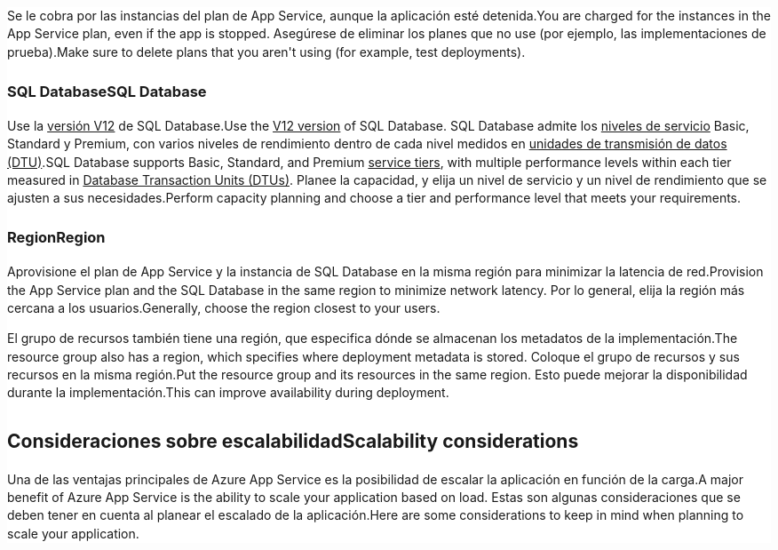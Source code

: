 <span data-ttu-id="dd0ef-151">Se le cobra por las instancias del plan de App Service, aunque la aplicación esté detenida.</span><span class="sxs-lookup"><span data-stu-id="dd0ef-151">You are charged for the instances in the App Service plan, even if the app is stopped.</span></span> <span data-ttu-id="dd0ef-152">Asegúrese de eliminar los planes que no use (por ejemplo, las implementaciones de prueba).</span><span class="sxs-lookup"><span data-stu-id="dd0ef-152">Make sure to delete plans that you aren't using (for example, test deployments).</span></span>

### <a name="sql-database"></a><span data-ttu-id="dd0ef-153">SQL Database</span><span class="sxs-lookup"><span data-stu-id="dd0ef-153">SQL Database</span></span>
<span data-ttu-id="dd0ef-154">Use la [versión V12][sql-db-v12] de SQL Database.</span><span class="sxs-lookup"><span data-stu-id="dd0ef-154">Use the [V12 version][sql-db-v12] of SQL Database.</span></span> <span data-ttu-id="dd0ef-155">SQL Database admite los [niveles de servicio][sql-db-service-tiers] Basic, Standard y Premium, con varios niveles de rendimiento dentro de cada nivel medidos en [unidades de transmisión de datos (DTU)][sql-dtu].</span><span class="sxs-lookup"><span data-stu-id="dd0ef-155">SQL Database supports Basic, Standard, and Premium [service tiers][sql-db-service-tiers], with multiple performance levels within each tier measured in [Database Transaction Units (DTUs)][sql-dtu].</span></span> <span data-ttu-id="dd0ef-156">Planee la capacidad, y elija un nivel de servicio y un nivel de rendimiento que se ajusten a sus necesidades.</span><span class="sxs-lookup"><span data-stu-id="dd0ef-156">Perform capacity planning and choose a tier and performance level that meets your requirements.</span></span>

### <a name="region"></a><span data-ttu-id="dd0ef-157">Region</span><span class="sxs-lookup"><span data-stu-id="dd0ef-157">Region</span></span>
<span data-ttu-id="dd0ef-158">Aprovisione el plan de App Service y la instancia de SQL Database en la misma región para minimizar la latencia de red.</span><span class="sxs-lookup"><span data-stu-id="dd0ef-158">Provision the App Service plan and the SQL Database in the same region to minimize network latency.</span></span> <span data-ttu-id="dd0ef-159">Por lo general, elija la región más cercana a los usuarios.</span><span class="sxs-lookup"><span data-stu-id="dd0ef-159">Generally, choose the region closest to your users.</span></span>

<span data-ttu-id="dd0ef-160">El grupo de recursos también tiene una región, que especifica dónde se almacenan los metadatos de la implementación.</span><span class="sxs-lookup"><span data-stu-id="dd0ef-160">The resource group also has a region, which specifies where deployment metadata is stored.</span></span> <span data-ttu-id="dd0ef-161">Coloque el grupo de recursos y sus recursos en la misma región.</span><span class="sxs-lookup"><span data-stu-id="dd0ef-161">Put the resource group and its resources in the same region.</span></span> <span data-ttu-id="dd0ef-162">Esto puede mejorar la disponibilidad durante la implementación.</span><span class="sxs-lookup"><span data-stu-id="dd0ef-162">This can improve availability during deployment.</span></span> 

## <a name="scalability-considerations"></a><span data-ttu-id="dd0ef-163">Consideraciones sobre escalabilidad</span><span class="sxs-lookup"><span data-stu-id="dd0ef-163">Scalability considerations</span></span>

<span data-ttu-id="dd0ef-164">Una de las ventajas principales de Azure App Service es la posibilidad de escalar la aplicación en función de la carga.</span><span class="sxs-lookup"><span data-stu-id="dd0ef-164">A major benefit of Azure App Service is the ability to scale your application based on load.</span></span> <span data-ttu-id="dd0ef-165">Estas son algunas consideraciones que se deben tener en cuenta al planear el escalado de la aplicación.</span><span class="sxs-lookup"><span data-stu-id="dd0ef-165">Here are some considerations to keep in mind when planning to scale your application.</span></span>


[aad-auth]: /azure/app-service-mobile/app-service-mobile-how-to-configure-active-directory-authentication
[app-insights]: /azure/application-insights/app-insights-overview
[app-insights-data-rate]: /azure/application-insights/app-insights-pricing
[app-service]: https://azure.microsoft.com/documentation/services/app-service/
[app-service-auth]: /azure/app-service-api/app-service-api-authentication
[app-service-plans]: /azure/app-service/azure-web-sites-web-hosting-plans-in-depth-overview
[app-service-plans-tiers]: https://azure.microsoft.com/pricing/details/app-service/
[app-service-security]: /azure/app-service-web/web-sites-security
[app-settings]: /azure/app-service-web/web-sites-configure
[arm-template]: /azure/azure-resource-manager/resource-group-overview#resource-groups
[azure-dns]: /azure/dns/dns-overview
[custom-domain-name]: /azure/app-service-web/web-sites-custom-domain-name
[deploy]: /azure/app-service-web/web-sites-deploy
[deploy-arm-template]: /azure/resource-group-template-deploy
[deployment-slots]: /azure/app-service-web/web-sites-staged-publishing
[diagnostic-logs]: /azure/app-service-web/web-sites-enable-diagnostic-log
[kudu]: https://azure.microsoft.com/blog/windows-azure-websites-online-tools-you-should-know-about/
[monitoring-guidance]: ../../best-practices/monitoring.md
[new-relic]: http://newrelic.com/
[paas-basic-arm-template]: https://github.com/mspnp/reference-architectures/tree/master/managed-web-app/basic-web-app/Paas-Basic/Templates
[perf-analysis]: https://github.com/mspnp/performance-optimization/blob/master/Performance-Analysis-Primer.md
[rbac]: /azure/active-directory/role-based-access-control-what-is
[resource-group]: /azure/azure-resource-manager/resource-group-overview
[sla]: https://azure.microsoft.com/support/legal/sla/
[sql-audit]: /azure/sql-database/sql-database-auditing-get-started
[sql-backup]: /azure/sql-database/sql-database-business-continuity
[sql-db]: https://azure.microsoft.com/documentation/services/sql-database/
[sql-db-overview]: /azure/sql-database/sql-database-technical-overview
[sql-db-scale]: /azure/sql-database/sql-database-service-tiers#scaling-up-or-scaling-down-a-single-database
[sql-db-service-tiers]: /azure/sql-database/sql-database-service-tiers
[sql-db-v12]: /azure/sql-database/sql-database-features
[sql-dtu]: /azure/sql-database/sql-database-service-tiers
[sql-human-error]: /azure/sql-database/sql-database-business-continuity#recover-a-database-after-a-user-or-application-error
[sql-outage-recovery]: /azure/sql-database/sql-database-business-continuity#recover-a-database-to-another-region-from-an-azure-regional-data-center-outage
[ssl-redirect]: /azure/app-service-web/web-sites-configure-ssl-certificate#bkmk_enforce
[sql-resource-limits]: /azure/sql-database/sql-database-resource-limits
[ssl-cert]: /azure/app-service-web/web-sites-purchase-ssl-web-site
[troubleshoot-blade]: https://azure.microsoft.com/updates/self-service-troubleshooting-for-app-service-web-apps-customers/
[troubleshoot-web-app]: /azure/app-service-web/web-sites-dotnet-troubleshoot-visual-studio
[visio-download]: https://archcenter.azureedge.net/cdn/app-service-reference-architectures.vsdx
[vsts]: https://www.visualstudio.com/features/vso-cloud-load-testing-vs.aspx
[web-app-autoscale]: /azure/app-service-web/web-sites-scale
[web-app-backup]: /azure/app-service-web/web-sites-backup
[web-app-log-stream]: /azure/app-service-web/web-sites-enable-diagnostic-log#streamlogs
[0]: ./images/basic-web-app.png "Arquitectura de una aplicación web de Azure básica"
[1]: ./images/paas-basic-web-app-staging-slots.png "Intercambio de ranuras para implementaciones de producción y de almacenamiento profesional"